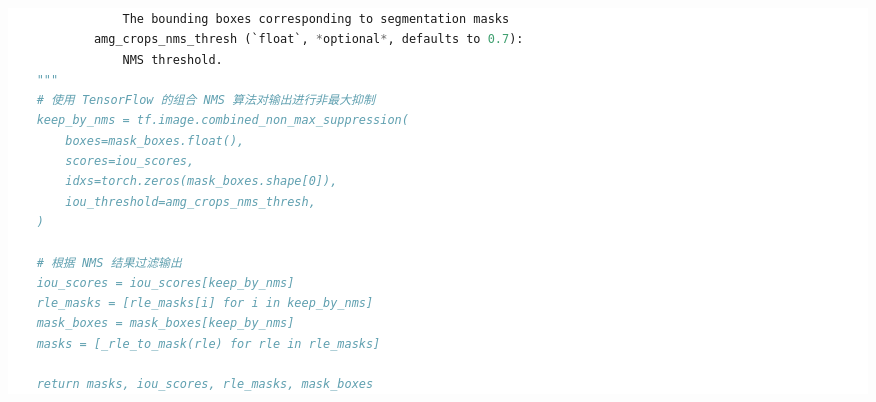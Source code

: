```py
                The bounding boxes corresponding to segmentation masks
            amg_crops_nms_thresh (`float`, *optional*, defaults to 0.7):
                NMS threshold.
    """
    # 使用 TensorFlow 的组合 NMS 算法对输出进行非最大抑制
    keep_by_nms = tf.image.combined_non_max_suppression(
        boxes=mask_boxes.float(),
        scores=iou_scores,
        idxs=torch.zeros(mask_boxes.shape[0]),
        iou_threshold=amg_crops_nms_thresh,
    )

    # 根据 NMS 结果过滤输出
    iou_scores = iou_scores[keep_by_nms]
    rle_masks = [rle_masks[i] for i in keep_by_nms]
    mask_boxes = mask_boxes[keep_by_nms]
    masks = [_rle_to_mask(rle) for rle in rle_masks]

    return masks, iou_scores, rle_masks, mask_boxes
```
